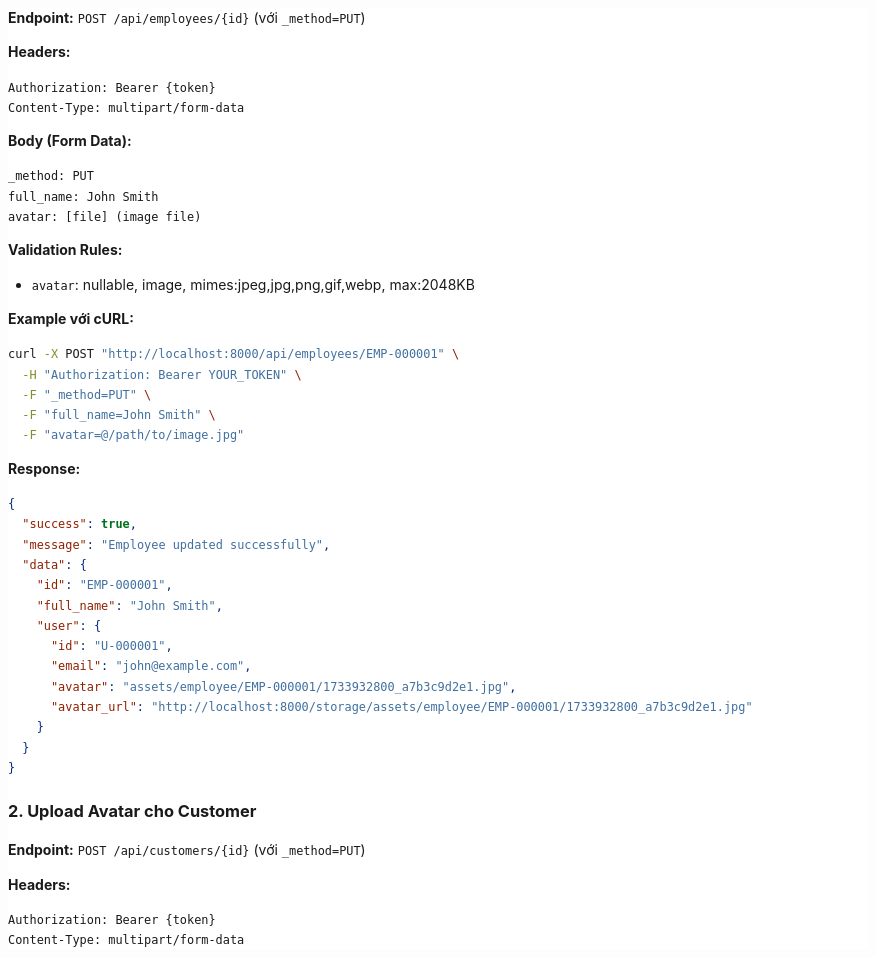 **Endpoint:** `POST /api/employees/{id}` (với `_method=PUT`)

**Headers:**
```
Authorization: Bearer {token}
Content-Type: multipart/form-data
```

**Body (Form Data):**
```
_method: PUT
full_name: John Smith
avatar: [file] (image file)
```

**Validation Rules:**
- `avatar`: nullable, image, mimes:jpeg,jpg,png,gif,webp, max:2048KB

**Example với cURL:**
```bash
curl -X POST "http://localhost:8000/api/employees/EMP-000001" \
  -H "Authorization: Bearer YOUR_TOKEN" \
  -F "_method=PUT" \
  -F "full_name=John Smith" \
  -F "avatar=@/path/to/image.jpg"
```

**Response:**
```json
{
  "success": true,
  "message": "Employee updated successfully",
  "data": {
    "id": "EMP-000001",
    "full_name": "John Smith",
    "user": {
      "id": "U-000001",
      "email": "john@example.com",
      "avatar": "assets/employee/EMP-000001/1733932800_a7b3c9d2e1.jpg",
      "avatar_url": "http://localhost:8000/storage/assets/employee/EMP-000001/1733932800_a7b3c9d2e1.jpg"
    }
  }
}
```

### 2. Upload Avatar cho Customer

**Endpoint:** `POST /api/customers/{id}` (với `_method=PUT`)

**Headers:**
```
Authorization: Bearer {token}
Content-Type: multipart/form-data
```
